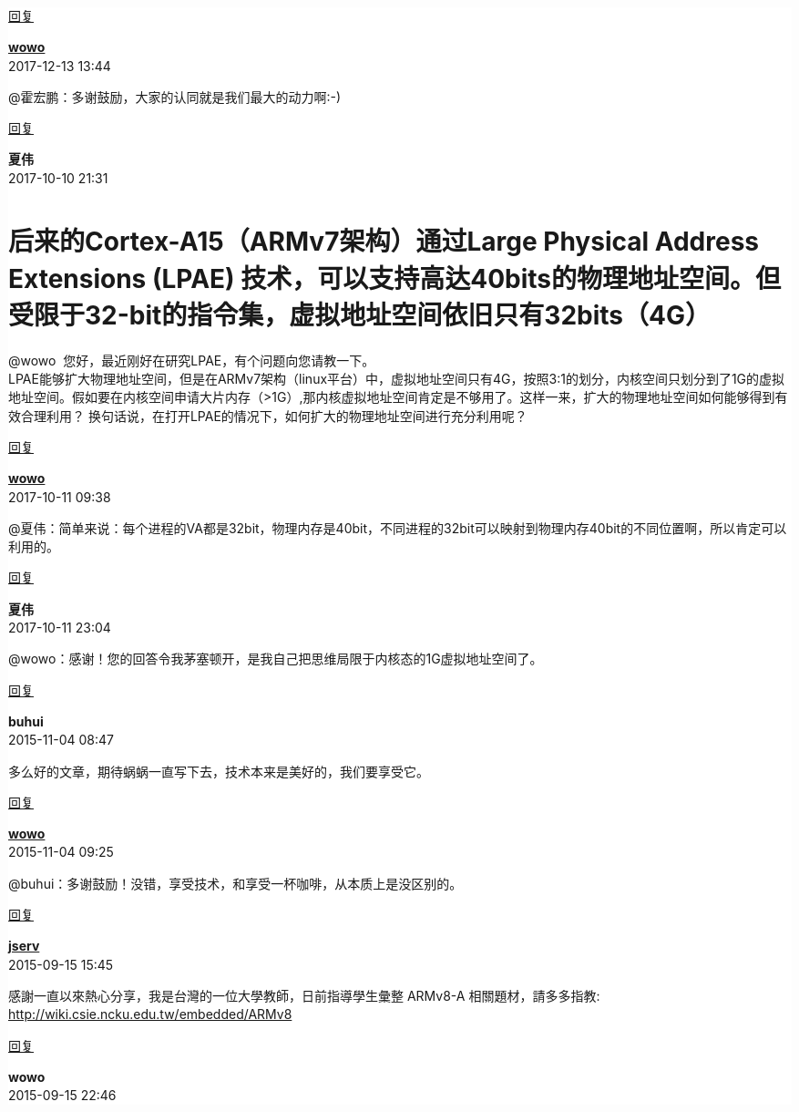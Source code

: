 [回复](http://www.wowotech.net/armv8a_arch/armv8-a_overview.html#comment-6349)

**[wowo](http://www.wowotech.net/)**\
2017-12-13 13:44

@霍宏鹏：多谢鼓励，大家的认同就是我们最大的动力啊:-)

[回复](http://www.wowotech.net/armv8a_arch/armv8-a_overview.html#comment-6355)

**夏伟**\
2017-10-10 21:31

# 后来的Cortex-A15（ARMv7架构）通过Large Physical Address Extensions (LPAE) 技术，可以支持高达40bits的物理地址空间。但受限于32-bit的指令集，虚拟地址空间依旧只有32bits（4G）

@wowo  您好，最近刚好在研究LPAE，有个问题向您请教一下。\
LPAE能够扩大物理地址空间，但是在ARMv7架构（linux平台）中，虚拟地址空间只有4G，按照3:1的划分，内核空间只划分到了1G的虚拟地址空间。假如要在内核空间申请大片内存（>1G）,那内核虚拟地址空间肯定是不够用了。这样一来，扩大的物理地址空间如何能够得到有效合理利用？ 换句话说，在打开LPAE的情况下，如何扩大的物理地址空间进行充分利用呢？

[回复](http://www.wowotech.net/armv8a_arch/armv8-a_overview.html#comment-6099)

**[wowo](http://www.wowotech.net/)**\
2017-10-11 09:38

@夏伟：简单来说：每个进程的VA都是32bit，物理内存是40bit，不同进程的32bit可以映射到物理内存40bit的不同位置啊，所以肯定可以利用的。

[回复](http://www.wowotech.net/armv8a_arch/armv8-a_overview.html#comment-6100)

**夏伟**\
2017-10-11 23:04

@wowo：感谢！您的回答令我茅塞顿开，是我自己把思维局限于内核态的1G虚拟地址空间了。

[回复](http://www.wowotech.net/armv8a_arch/armv8-a_overview.html#comment-6102)

**buhui**\
2015-11-04 08:47

多么好的文章，期待蜗蜗一直写下去，技术本来是美好的，我们要享受它。

[回复](http://www.wowotech.net/armv8a_arch/armv8-a_overview.html#comment-2994)

**[wowo](http://www.wowotech.net/)**\
2015-11-04 09:25

@buhui：多谢鼓励！没错，享受技术，和享受一杯咖啡，从本质上是没区别的。

[回复](http://www.wowotech.net/armv8a_arch/armv8-a_overview.html#comment-2996)

**[jserv](http://https//about.me/jserv)**\
2015-09-15 15:45

感謝一直以來熱心分享，我是台灣的一位大學教師，日前指導學生彙整 ARMv8-A 相關題材，請多多指教: http://wiki.csie.ncku.edu.tw/embedded/ARMv8

[回复](http://www.wowotech.net/armv8a_arch/armv8-a_overview.html#comment-2580)

**wowo**\
2015-09-15 22:46
